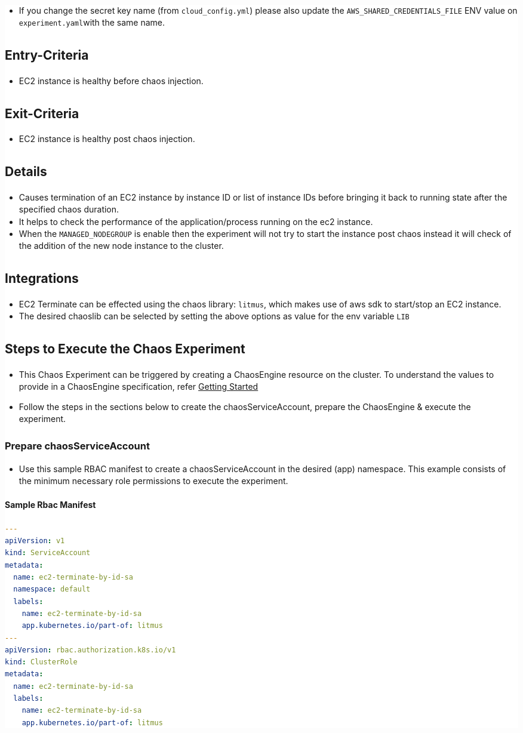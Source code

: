 - If you change the secret key name (from `cloud_config.yml`) please also update the `AWS_SHARED_CREDENTIALS_FILE` 
ENV value on `experiment.yaml`with the same name.


## Entry-Criteria

-   EC2 instance is healthy before chaos injection.

## Exit-Criteria

-   EC2 instance is healthy post chaos injection.

## Details

-   Causes termination of an EC2 instance by instance ID or list of instance IDs before bringing it back to running state after the specified chaos duration. 
-   It helps to check the performance of the application/process running on the ec2 instance.
-   When the `MANAGED_NODEGROUP` is enable then the experiment will not try to start the instance post chaos instead it will check of the addition of the new node instance to the cluster.

## Integrations

-   EC2 Terminate can be effected using the chaos library: `litmus`, which makes use of aws sdk to start/stop an EC2 instance. 
-   The desired chaoslib can be selected by setting the above options as value for the env variable `LIB`

## Steps to Execute the Chaos Experiment

- This Chaos Experiment can be triggered by creating a ChaosEngine resource on the cluster. To understand the values to provide in a ChaosEngine specification, refer [Getting Started](getstarted.md/#prepare-chaosengine)

- Follow the steps in the sections below to create the chaosServiceAccount, prepare the ChaosEngine & execute the experiment.

### Prepare chaosServiceAccount

- Use this sample RBAC manifest to create a chaosServiceAccount in the desired (app) namespace. This example consists of the minimum necessary role permissions to execute the experiment.

#### Sample Rbac Manifest

[embedmd]:# (https://raw.githubusercontent.com/litmuschaos/chaos-charts/master/charts/kube-aws/ec2-terminate-by-id/rbac.yaml yaml)
```yaml
---
apiVersion: v1
kind: ServiceAccount
metadata:
  name: ec2-terminate-by-id-sa
  namespace: default
  labels:
    name: ec2-terminate-by-id-sa
    app.kubernetes.io/part-of: litmus
---
apiVersion: rbac.authorization.k8s.io/v1
kind: ClusterRole
metadata:
  name: ec2-terminate-by-id-sa
  labels:
    name: ec2-terminate-by-id-sa
    app.kubernetes.io/part-of: litmus
```